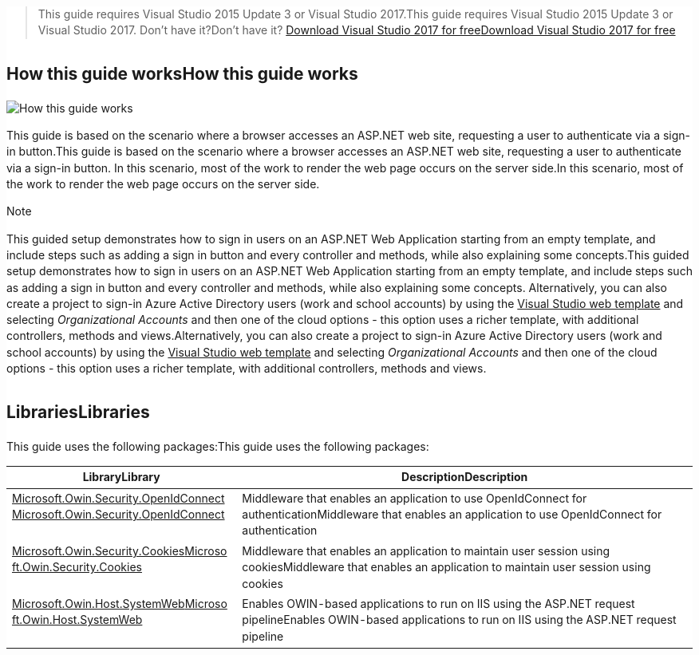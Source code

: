 

> <span data-ttu-id="9388d-109">This guide requires Visual Studio 2015 Update 3 or Visual Studio 2017.</span><span class="sxs-lookup"><span data-stu-id="9388d-109">This guide requires Visual Studio 2015 Update 3 or Visual Studio 2017.</span></span>  <span data-ttu-id="9388d-110">Don’t have it?</span><span class="sxs-lookup"><span data-stu-id="9388d-110">Don’t have it?</span></span>  [<span data-ttu-id="9388d-111">Download Visual Studio 2017 for free</span><span class="sxs-lookup"><span data-stu-id="9388d-111">Download Visual Studio 2017 for free</span></span>](https://www.visualstudio.com/downloads/)

## <a name="how-this-guide-works"></a><span data-ttu-id="9388d-112">How this guide works</span><span class="sxs-lookup"><span data-stu-id="9388d-112">How this guide works</span></span>

![How this guide works](./media/quickstart-v1-aspnet-webapp/aspnet-intro.png)

<span data-ttu-id="9388d-114">This guide is based on the scenario where a browser accesses an ASP.NET web site, requesting a user to authenticate via a sign-in button.</span><span class="sxs-lookup"><span data-stu-id="9388d-114">This guide is based on the scenario where a browser accesses an ASP.NET web site, requesting a user to authenticate via a sign-in button.</span></span> <span data-ttu-id="9388d-115">In this scenario, most of the work to render the web page occurs on the server side.</span><span class="sxs-lookup"><span data-stu-id="9388d-115">In this scenario, most of the work to render the web page occurs on the server side.</span></span>

> [!NOTE]
> <span data-ttu-id="9388d-116">This guided setup demonstrates how to sign in users on an ASP.NET Web Application starting from an empty template, and include steps such as adding a sign in button and every controller and methods, while also explaining some concepts.</span><span class="sxs-lookup"><span data-stu-id="9388d-116">This guided setup demonstrates how to sign in users on an ASP.NET Web Application starting from an empty template, and include steps such as adding a sign in button and every controller and methods, while also explaining some concepts.</span></span> <span data-ttu-id="9388d-117">Alternatively, you can also create a project to sign-in Azure Active Directory users (work and school accounts) by using the [Visual Studio web template](https://docs.microsoft.com/aspnet/visual-studio/overview/2013/creating-web-projects-in-visual-studio#organizational-account-authentication-options) and selecting *Organizational Accounts* and then one of the cloud options - this option uses a richer template, with additional controllers, methods and views.</span><span class="sxs-lookup"><span data-stu-id="9388d-117">Alternatively, you can also create a project to sign-in Azure Active Directory users (work and school accounts) by using the [Visual Studio web template](https://docs.microsoft.com/aspnet/visual-studio/overview/2013/creating-web-projects-in-visual-studio#organizational-account-authentication-options) and selecting *Organizational Accounts* and then one of the cloud options - this option uses a richer template, with additional controllers, methods and views.</span></span>

## <a name="libraries"></a><span data-ttu-id="9388d-118">Libraries</span><span class="sxs-lookup"><span data-stu-id="9388d-118">Libraries</span></span>

<span data-ttu-id="9388d-119">This guide uses the following packages:</span><span class="sxs-lookup"><span data-stu-id="9388d-119">This guide uses the following packages:</span></span>

|<span data-ttu-id="9388d-120">Library</span><span class="sxs-lookup"><span data-stu-id="9388d-120">Library</span></span>|<span data-ttu-id="9388d-121">Description</span><span class="sxs-lookup"><span data-stu-id="9388d-121">Description</span></span>|
|---|---|
|[<span data-ttu-id="9388d-122">Microsoft.Owin.Security.OpenIdConnect</span><span class="sxs-lookup"><span data-stu-id="9388d-122">Microsoft.Owin.Security.OpenIdConnect</span></span>](https://www.nuget.org/packages/Microsoft.Owin.Security.OpenIdConnect/)|<span data-ttu-id="9388d-123">Middleware that enables an application to use OpenIdConnect for authentication</span><span class="sxs-lookup"><span data-stu-id="9388d-123">Middleware that enables an application to use OpenIdConnect for authentication</span></span>|
|[<span data-ttu-id="9388d-124">Microsoft.Owin.Security.Cookies</span><span class="sxs-lookup"><span data-stu-id="9388d-124">Microsoft.Owin.Security.Cookies</span></span>](https://www.nuget.org/packages/Microsoft.Owin.Security.Cookies)|<span data-ttu-id="9388d-125">Middleware that enables an application to maintain user session using cookies</span><span class="sxs-lookup"><span data-stu-id="9388d-125">Middleware that enables an application to maintain user session using cookies</span></span>|
|[<span data-ttu-id="9388d-126">Microsoft.Owin.Host.SystemWeb</span><span class="sxs-lookup"><span data-stu-id="9388d-126">Microsoft.Owin.Host.SystemWeb</span></span>](https://www.nuget.org/packages/Microsoft.Owin.Host.SystemWeb)|<span data-ttu-id="9388d-127">Enables OWIN-based applications to run on IIS using the ASP.NET request pipeline</span><span class="sxs-lookup"><span data-stu-id="9388d-127">Enables OWIN-based applications to run on IIS using the ASP.NET request pipeline</span></span>|
